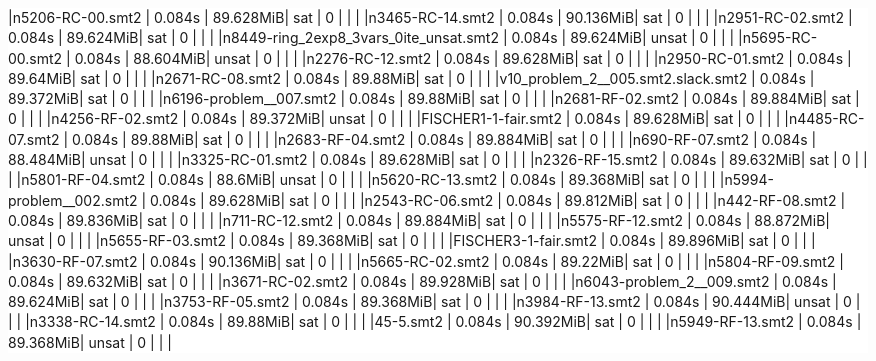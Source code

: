 |n5206-RC-00.smt2                                             |    0.084s | 89.628MiB| sat | 0 |  |  |
|n3465-RC-14.smt2                                             |    0.084s | 90.136MiB| sat | 0 |  |  |
|n2951-RC-02.smt2                                             |    0.084s | 89.624MiB| sat | 0 |  |  |
|n8449-ring_2exp8_3vars_0ite_unsat.smt2                       |    0.084s | 89.624MiB| unsat | 0 |  |  |
|n5695-RC-00.smt2                                             |    0.084s | 88.604MiB| unsat | 0 |  |  |
|n2276-RC-12.smt2                                             |    0.084s | 89.628MiB| sat | 0 |  |  |
|n2950-RC-01.smt2                                             |    0.084s | 89.64MiB| sat | 0 |  |  |
|n2671-RC-08.smt2                                             |    0.084s | 89.88MiB| sat | 0 |  |  |
|v10_problem_2__005.smt2.slack.smt2                           |    0.084s | 89.372MiB| sat | 0 |  |  |
|n6196-problem__007.smt2                                      |    0.084s | 89.88MiB| sat | 0 |  |  |
|n2681-RF-02.smt2                                             |    0.084s | 89.884MiB| sat | 0 |  |  |
|n4256-RF-02.smt2                                             |    0.084s | 89.372MiB| unsat | 0 |  |  |
|FISCHER1-1-fair.smt2                                         |    0.084s | 89.628MiB| sat | 0 |  |  |
|n4485-RC-07.smt2                                             |    0.084s | 89.88MiB| sat | 0 |  |  |
|n2683-RF-04.smt2                                             |    0.084s | 89.884MiB| sat | 0 |  |  |
|n690-RF-07.smt2                                              |    0.084s | 88.484MiB| unsat | 0 |  |  |
|n3325-RC-01.smt2                                             |    0.084s | 89.628MiB| sat | 0 |  |  |
|n2326-RF-15.smt2                                             |    0.084s | 89.632MiB| sat | 0 |  |  |
|n5801-RF-04.smt2                                             |    0.084s | 88.6MiB| unsat | 0 |  |  |
|n5620-RC-13.smt2                                             |    0.084s | 89.368MiB| sat | 0 |  |  |
|n5994-problem__002.smt2                                      |    0.084s | 89.628MiB| sat | 0 |  |  |
|n2543-RC-06.smt2                                             |    0.084s | 89.812MiB| sat | 0 |  |  |
|n442-RF-08.smt2                                              |    0.084s | 89.836MiB| sat | 0 |  |  |
|n711-RC-12.smt2                                              |    0.084s | 89.884MiB| sat | 0 |  |  |
|n5575-RF-12.smt2                                             |    0.084s | 88.872MiB| unsat | 0 |  |  |
|n5655-RF-03.smt2                                             |    0.084s | 89.368MiB| sat | 0 |  |  |
|FISCHER3-1-fair.smt2                                         |    0.084s | 89.896MiB| sat | 0 |  |  |
|n3630-RF-07.smt2                                             |    0.084s | 90.136MiB| sat | 0 |  |  |
|n5665-RC-02.smt2                                             |    0.084s | 89.22MiB| sat | 0 |  |  |
|n5804-RF-09.smt2                                             |    0.084s | 89.632MiB| sat | 0 |  |  |
|n3671-RC-02.smt2                                             |    0.084s | 89.928MiB| sat | 0 |  |  |
|n6043-problem_2__009.smt2                                    |    0.084s | 89.624MiB| sat | 0 |  |  |
|n3753-RF-05.smt2                                             |    0.084s | 89.368MiB| sat | 0 |  |  |
|n3984-RF-13.smt2                                             |    0.084s | 90.444MiB| unsat | 0 |  |  |
|n3338-RC-14.smt2                                             |    0.084s | 89.88MiB| sat | 0 |  |  |
|45-5.smt2                                                    |    0.084s | 90.392MiB| sat | 0 |  |  |
|n5949-RF-13.smt2                                             |    0.084s | 89.368MiB| unsat | 0 |  |  |